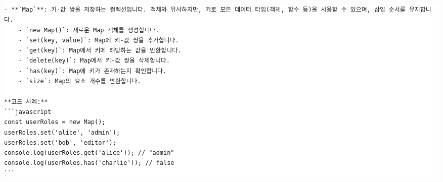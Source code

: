     - **`Map`**: 키-값 쌍을 저장하는 컬렉션입니다. 객체와 유사하지만, 키로 모든 데이터 타입(객체, 함수 등)을 사용할 수 있으며, 삽입 순서를 유지합니다.
        - `new Map()`: 새로운 Map 객체를 생성합니다.
        - `set(key, value)`: Map에 키-값 쌍을 추가합니다.
        - `get(key)`: Map에서 키에 해당하는 값을 반환합니다.
        - `delete(key)`: Map에서 키-값 쌍을 삭제합니다.
        - `has(key)`: Map에 키가 존재하는지 확인합니다.
        - `size`: Map의 요소 개수를 반환합니다.

    **코드 사례:**
    ```javascript
    const userRoles = new Map();
    userRoles.set('alice', 'admin');
    userRoles.set('bob', 'editor');
    console.log(userRoles.get('alice')); // "admin"
    console.log(userRoles.has('charlie')); // false
    ```